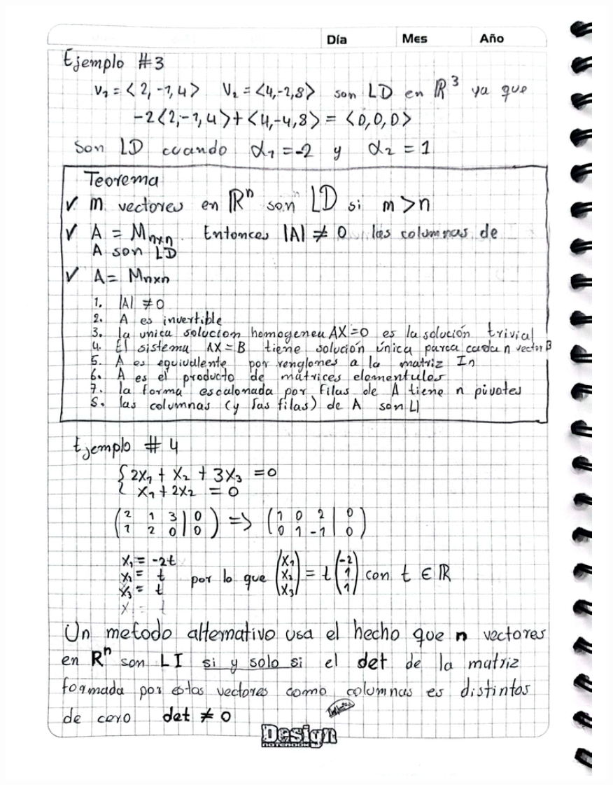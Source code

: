<div id="header" align="center"> <img src="/images/CamScanner 19-05-2024 16.59_29.jpg" width="100%"/> </div>